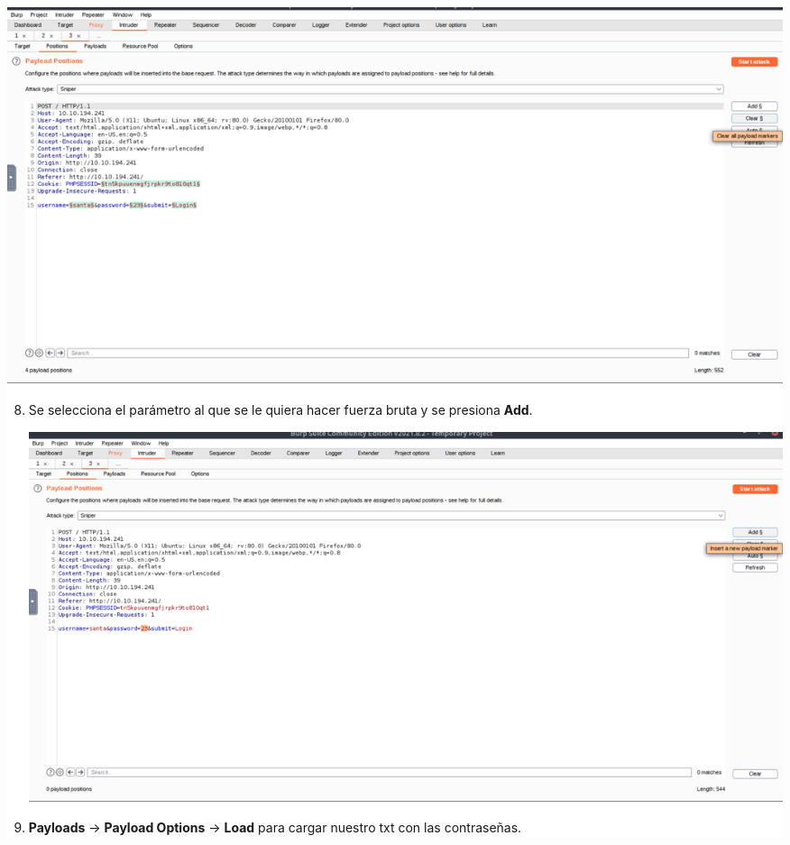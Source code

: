    ![image-20211204144221782](..\img\image-20211204144221782.png)

8. Se selecciona el parámetro al que se le quiera hacer fuerza bruta y se presiona **Add**.

   ![image-20211204144452278](..\img\image-20211204144452278.png)

9. **Payloads** -> **Payload Options** -> **Load** para cargar nuestro txt con las contraseñas.
